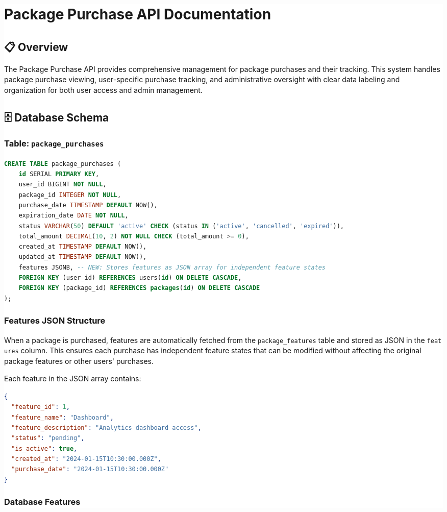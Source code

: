 # Package Purchase API Documentation

## 📋 Overview

The Package Purchase API provides comprehensive management for package purchases and their tracking. This system handles package purchase viewing, user-specific purchase tracking, and administrative oversight with clear data labeling and organization for both user access and admin management.

## 🗄️ Database Schema

### Table: `package_purchases`

```sql
CREATE TABLE package_purchases (
    id SERIAL PRIMARY KEY,
    user_id BIGINT NOT NULL,
    package_id INTEGER NOT NULL,
    purchase_date TIMESTAMP DEFAULT NOW(),
    expiration_date DATE NOT NULL,
    status VARCHAR(50) DEFAULT 'active' CHECK (status IN ('active', 'cancelled', 'expired')),
    total_amount DECIMAL(10, 2) NOT NULL CHECK (total_amount >= 0),
    created_at TIMESTAMP DEFAULT NOW(),
    updated_at TIMESTAMP DEFAULT NOW(),
    features JSONB, -- NEW: Stores features as JSON array for independent feature states
    FOREIGN KEY (user_id) REFERENCES users(id) ON DELETE CASCADE,
    FOREIGN KEY (package_id) REFERENCES packages(id) ON DELETE CASCADE
);
```

### Features JSON Structure

When a package is purchased, features are automatically fetched from the `package_features` table and stored as JSON in the `features` column. This ensures each purchase has independent feature states that can be modified without affecting the original package features or other users' purchases.

Each feature in the JSON array contains:

```json
{
  "feature_id": 1,
  "feature_name": "Dashboard",
  "feature_description": "Analytics dashboard access",
  "status": "pending",
  "is_active": true,
  "created_at": "2024-01-15T10:30:00.000Z",
  "purchase_date": "2024-01-15T10:30:00.000Z"
}
```

### Database Features
